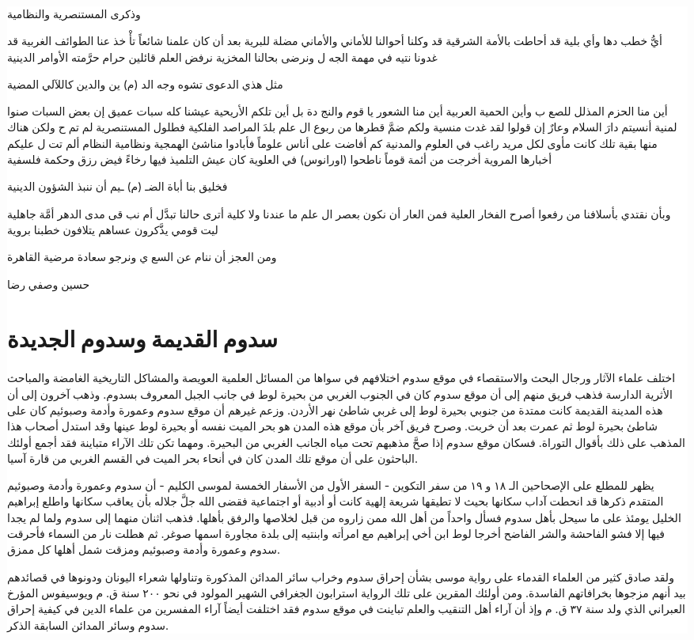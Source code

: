 

 وذكرى المستنصرية والنظامية 

 أيُّ خطب دها وأي بلية  قد أحاطت بالأمة الشرقية  قد وكلنا أحوالنا للأماني  والأماني مضلة للبرية  بعد أن كان علمنا شائعاً تأْ  خذ عنا الطوائف الغربية  قد غدونا نتيه في مهمة الجه  ل ونرضى بحالنا المخزية  نرفض العلم قائلين حرام  حرَّمته الأوامر الدينية 

 مثل هذي الدعوى تشوه وجه الد (م) ين والدين كاللآلي المضية 

 أين منا الحزم المذلل للصع  ب وأين الحمية العربية  أين منا الشعور يا قوم والنج  دة بل أين تلكم الأريحية  عيشنا كله سبات عميق  إن بعض السبات صنوا لمنية  أنسيتم دارَ السلام وعارٌ  إن قولوا لقد غدت منسية  ولكم ضمَّ قطرها من ربوع ال  علم بلدَ المراصد الفلكية  فطلول المستنصرية لم تم  ح ولكن هناك منها بقية  تلك كانت مأوى لكل مريد  راغب في العلوم والمدنية  كم أفاضت على أناس علوماً  فأبادوا مناشئ الهمجية  ونظامية النظام ألم تت  ل عليكم أخبارها المروية  أخرجت من أئمة قوماً  ناطحوا (اورانوس) في العلوية  كان عيش التلميذ فيها رخاءً  فيض رزق وحكمة فلسفية 

 فخليق بنا أباة الضـ (م) ـيم أن ننبذ الشؤون الدينية 

 وبأن نقتدي بأسلافنا من  رفعوا أصرح الفخار العلية  فمن العار أن نكون بعصر ال  علم ما عندنا ولا كلية  أترى حالنا تبدَّل أم نب  قى مدى الدهر أمَّة جاهلية  ليت قومي يذَّكرون عساهم  يتلافون خطبنا بروية 

 ومن العجز أن ننام عن السع  ي ونرجو سعادة مرضية   القاهرة 



 حسين وصفي رضا 

 

#  سدوم القديمة وسدوم الجديدة 



 اختلف علماء الآثار ورجال البحث والاستقصاء في موقع سدوم اختلافهم في سواها من المسائل العلمية العويصة والمشاكل التاريخية الغامضة والمباحث الأثرية الدارسة فذهب فريق منهم إلى أن موقع سدوم كان في الجنوب الغربي من بحيرة لوط في جانب الجبل المعروف بسدوم. وذهب آخرون إلى أن هذه المدينة القديمة كانت ممتدة من جنوبي بحيرة لوط إلى غربي شاطئ نهر الأردن. وزعم غيرهم أن موقع سدوم وعمورة وأدمة وصبوئيم كان على شاطئ بحيرة لوط ثم عمرت بعد أن خربت. وصرح فريق آخر بأن موقع هذه المدن هو بحر الميت نفسه أو بحيرة لوط عينها وقد استدل أصحاب هذا المذهب على ذلك بأقوال التوراة. فسكان موقع سدوم إذا صحَّ مذهبهم تحت مياه الجانب الغربي من البحيرة. ومهما تكن تلك الآراء متباينة فقد أجمع أولئك الباحثون على أن موقع تلك المدن كان في أنحاء بحر الميت في القسم الغربي من قارة آسيا. 



 يظهر للمطلع على الإصحاحين الـ  ١٨  و  ١٩  من سفر التكوين - السفر الأول من الأسفار الخمسة لموسى الكليم - أن سدوم وعمورة وأدمة وصبوئيم المتقدم ذكرها قد انحطت آداب سكانها بحيث لا تطيقها شريعة إلهية كانت أو أدبية أو اجتماعية فقضى الله جلَّ جلاله بأن يعاقب سكانها واطلع إبراهيم الخليل يومئذ على ما سيحل بأهل سدوم فسأل واحداً من أهل الله ممن زاروه من قبل لخلاصها والرفق بأهلها. فذهب اثنان منهما إلى سدوم ولما لم يجدا فيها إلا فشو الفاحشة والشر الفاضح أخرجا لوط ابن أخي إبراهيم مع امرأته وابنتيه إلى بلدة مجاورة اسمها صوغر. ثم هطلت نار من السماء فأحرقت سدوم وعمورة وأدمة وصبوئيم ومزقت شمل أهلها كل ممزق. 



 ولقد صادق كثير من العلماء القدماء على رواية موسى بشأن إحراق سدوم وخراب سائر المدائن المذكورة وتناولها شعراء اليونان ودونوها في قصائدهم بيد أنهم مزجوها بخرافاتهم الفاسدة. ومن أولئك المقرين على تلك الرواية استرابون الجغرافي الشهير المولود في نحو  ٢٠٠  سنة ق. م ويوسيفوس المؤرخ العبراني الذي ولد سنة  ٣٧  ق. م وإذ أن آراء أهل التنقيب والعلم تباينت في موقع سدوم فقد اختلفت أيضاً آراء المفسرين من علماء الدين في كيفية إحراق سدوم وسائر المدائن السابقة الذكر. 
